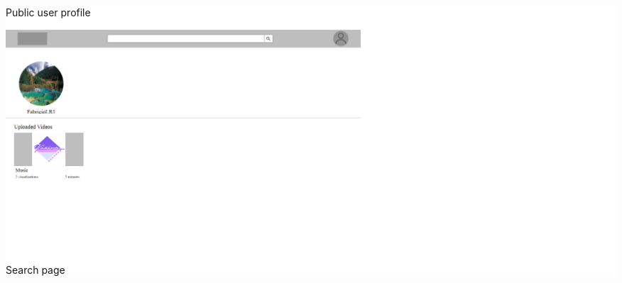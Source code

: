


Public user profile
<div>
<img src="./screenshots/Screenshot (4).png" width="500"/>
</div>



Search page
<div>